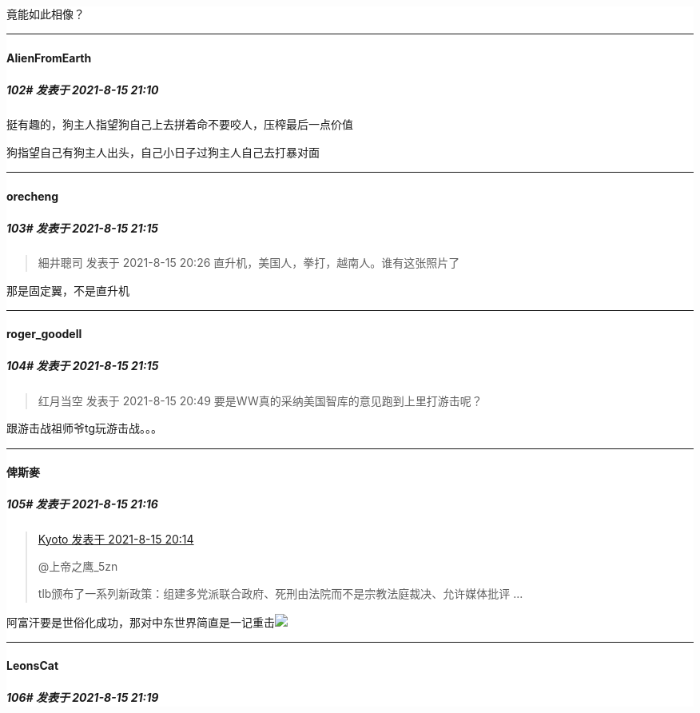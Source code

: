 
竟能如此相像？


*****

####  AlienFromEarth  
##### 102#       发表于 2021-8-15 21:10


挺有趣的，狗主人指望狗自己上去拼着命不要咬人，压榨最后一点价值

狗指望自己有狗主人出头，自己小日子过狗主人自己去打暴对面


*****

####  orecheng  
##### 103#       发表于 2021-8-15 21:15


<blockquote>細井聰司 发表于 2021-8-15 20:26
直升机，美国人，拳打，越南人。谁有这张照片了</blockquote>
那是固定翼，不是直升机


*****

####  roger_goodell  
##### 104#       发表于 2021-8-15 21:15


<blockquote>红月当空 发表于 2021-8-15 20:49
要是WW真的采纳美国智库的意见跑到上里打游击呢？</blockquote>
跟游击战祖师爷tg玩游击战。。。


*****

####  俾斯麥  
##### 105#       发表于 2021-8-15 21:16


<blockquote><a href="httphttps://bbs.saraba1st.com/2b/forum.php?mod=redirect&amp;goto=findpost&amp;pid=52383595&amp;ptid=2020992" target="_blank">Kyoto 发表于 2021-8-15 20:14</a>

@上帝之鹰_5zn


tlb颁布了一系列新政策：组建多党派联合政府、死刑由法院而不是宗教法庭裁决、允许媒体批评 ...</blockquote>
阿富汗要是世俗化成功，那对中东世界简直是一记重击<img src="https://static.saraba1st.com/image/smiley/face2017/068.png" referrerpolicy="no-referrer">


*****

####  LeonsCat  
##### 106#       发表于 2021-8-15 21:19

